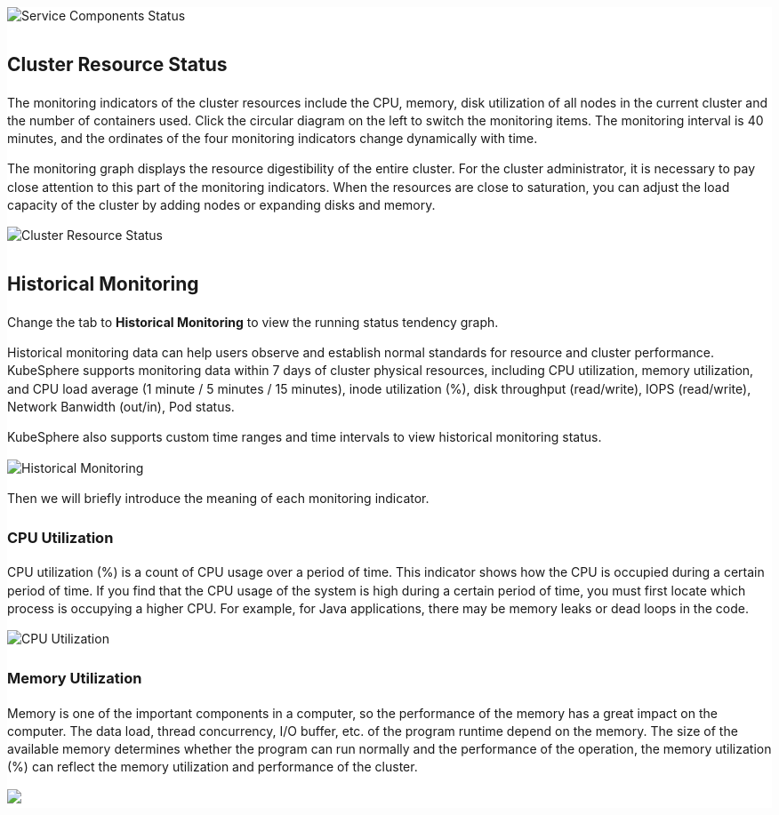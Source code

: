 ![Service Components Status](https://pek3b.qingstor.com/kubesphere-docs/png/20190310141805.png)

## Cluster Resource Status

The monitoring indicators of the cluster resources include the CPU, memory, disk utilization of all nodes in the current cluster and the number of containers used. Click the circular diagram on the left to switch the monitoring items. The monitoring interval is 40 minutes, and the ordinates of the four monitoring indicators change dynamically with time. 

The monitoring graph displays the resource digestibility of the entire cluster. For the cluster administrator, it is necessary to pay close attention to this part of the monitoring indicators. When the resources are close to saturation, you can adjust the load capacity of the cluster by adding nodes or expanding disks and memory.

![Cluster Resource Status](https://pek3b.qingstor.com/kubesphere-docs/png/20190310164146.png)

## Historical Monitoring

Change the tab to **Historical Monitoring** to view the running status tendency graph.

Historical monitoring data can help users observe and establish normal standards for resource and cluster performance. KubeSphere supports monitoring data within 7 days of cluster physical resources, including CPU utilization, memory utilization, and CPU load average (1 minute / 5 minutes / 15 minutes), inode utilization (%), disk throughput (read/write), IOPS (read/write), Network Banwidth (out/in), Pod status. 


KubeSphere also supports custom time ranges and time intervals to view historical monitoring status. 

![Historical Monitoring](https://pek3b.qingstor.com/kubesphere-docs/png/20190310164639.png)

Then we will briefly introduce the meaning of each monitoring indicator.

### CPU Utilization

CPU utilization (%) is a count of CPU usage over a period of time. This indicator shows how the CPU is occupied during a certain period of time. If you find that the CPU usage of the system is high during a certain period of time, you must first locate which process is occupying a higher CPU. For example, for Java applications, there may be memory leaks or dead loops in the code.

![CPU Utilization](https://pek3b.qingstor.com/kubesphere-docs/png/20190310172303.png)

### Memory Utilization

Memory is one of the important components in a computer, so the performance of the memory has a great impact on the computer. The data load, thread concurrency, I/O buffer, etc. of the program runtime depend on the memory. The size of the available memory determines whether the program can run normally and the performance of the operation, the memory utilization (%) can reflect the memory utilization and performance of the cluster.

![](https://pek3b.qingstor.com/kubesphere-docs/png/20190310172937.png)
